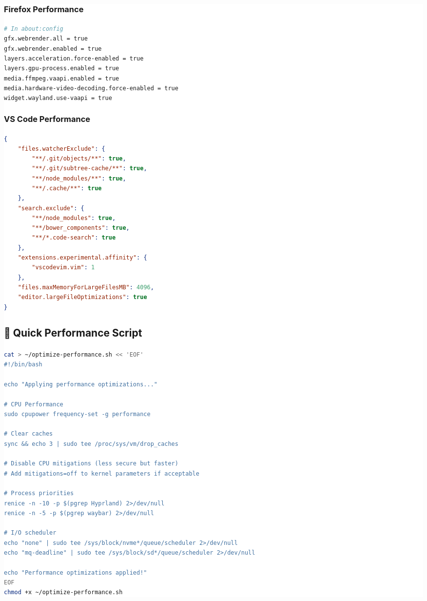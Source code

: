 ### Firefox Performance
```bash
# In about:config
gfx.webrender.all = true
gfx.webrender.enabled = true
layers.acceleration.force-enabled = true
layers.gpu-process.enabled = true
media.ffmpeg.vaapi.enabled = true
media.hardware-video-decoding.force-enabled = true
widget.wayland.use-vaapi = true
```

### VS Code Performance
```json
{
    "files.watcherExclude": {
        "**/.git/objects/**": true,
        "**/.git/subtree-cache/**": true,
        "**/node_modules/**": true,
        "**/.cache/**": true
    },
    "search.exclude": {
        "**/node_modules": true,
        "**/bower_components": true,
        "**/*.code-search": true
    },
    "extensions.experimental.affinity": {
        "vscodevim.vim": 1
    },
    "files.maxMemoryForLargeFilesMB": 4096,
    "editor.largeFileOptimizations": true
}
```

## 🚄 Quick Performance Script

```bash
cat > ~/optimize-performance.sh << 'EOF'
#!/bin/bash

echo "Applying performance optimizations..."

# CPU Performance
sudo cpupower frequency-set -g performance

# Clear caches
sync && echo 3 | sudo tee /proc/sys/vm/drop_caches

# Disable CPU mitigations (less secure but faster)
# Add mitigations=off to kernel parameters if acceptable

# Process priorities
renice -n -10 -p $(pgrep Hyprland) 2>/dev/null
renice -n -5 -p $(pgrep waybar) 2>/dev/null

# I/O scheduler
echo "none" | sudo tee /sys/block/nvme*/queue/scheduler 2>/dev/null
echo "mq-deadline" | sudo tee /sys/block/sd*/queue/scheduler 2>/dev/null

echo "Performance optimizations applied!"
EOF
chmod +x ~/optimize-performance.sh
```
